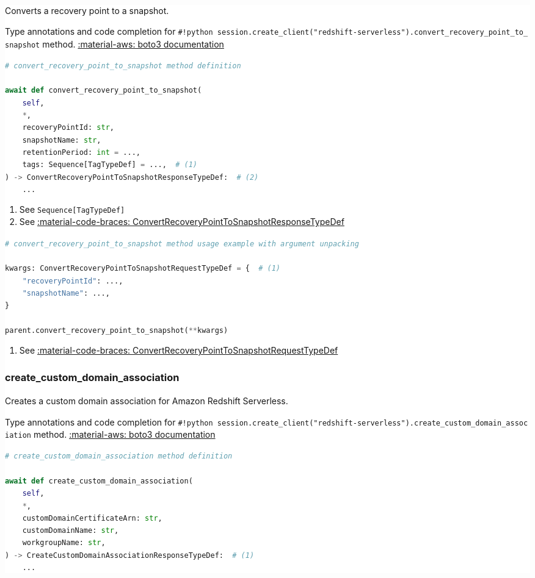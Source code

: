 Converts a recovery point to a snapshot.

Type annotations and code completion for `#!python session.create_client("redshift-serverless").convert_recovery_point_to_snapshot` method.
[:material-aws: boto3 documentation](https://boto3.amazonaws.com/v1/documentation/api/latest/reference/services/redshift-serverless/client/convert_recovery_point_to_snapshot.html)

```python
# convert_recovery_point_to_snapshot method definition

await def convert_recovery_point_to_snapshot(
    self,
    *,
    recoveryPointId: str,
    snapshotName: str,
    retentionPeriod: int = ...,
    tags: Sequence[TagTypeDef] = ...,  # (1)
) -> ConvertRecoveryPointToSnapshotResponseTypeDef:  # (2)
    ...
```

1. See `Sequence[TagTypeDef]`
2. See [:material-code-braces: ConvertRecoveryPointToSnapshotResponseTypeDef](./type_defs.md#convertrecoverypointtosnapshotresponsetypedef)


```python
# convert_recovery_point_to_snapshot method usage example with argument unpacking

kwargs: ConvertRecoveryPointToSnapshotRequestTypeDef = {  # (1)
    "recoveryPointId": ...,
    "snapshotName": ...,
}

parent.convert_recovery_point_to_snapshot(**kwargs)
```

1. See [:material-code-braces: ConvertRecoveryPointToSnapshotRequestTypeDef](./type_defs.md#convertrecoverypointtosnapshotrequesttypedef)

### create\_custom\_domain\_association

Creates a custom domain association for Amazon Redshift Serverless.

Type annotations and code completion for `#!python session.create_client("redshift-serverless").create_custom_domain_association` method.
[:material-aws: boto3 documentation](https://boto3.amazonaws.com/v1/documentation/api/latest/reference/services/redshift-serverless/client/create_custom_domain_association.html)

```python
# create_custom_domain_association method definition

await def create_custom_domain_association(
    self,
    *,
    customDomainCertificateArn: str,
    customDomainName: str,
    workgroupName: str,
) -> CreateCustomDomainAssociationResponseTypeDef:  # (1)
    ...
```
